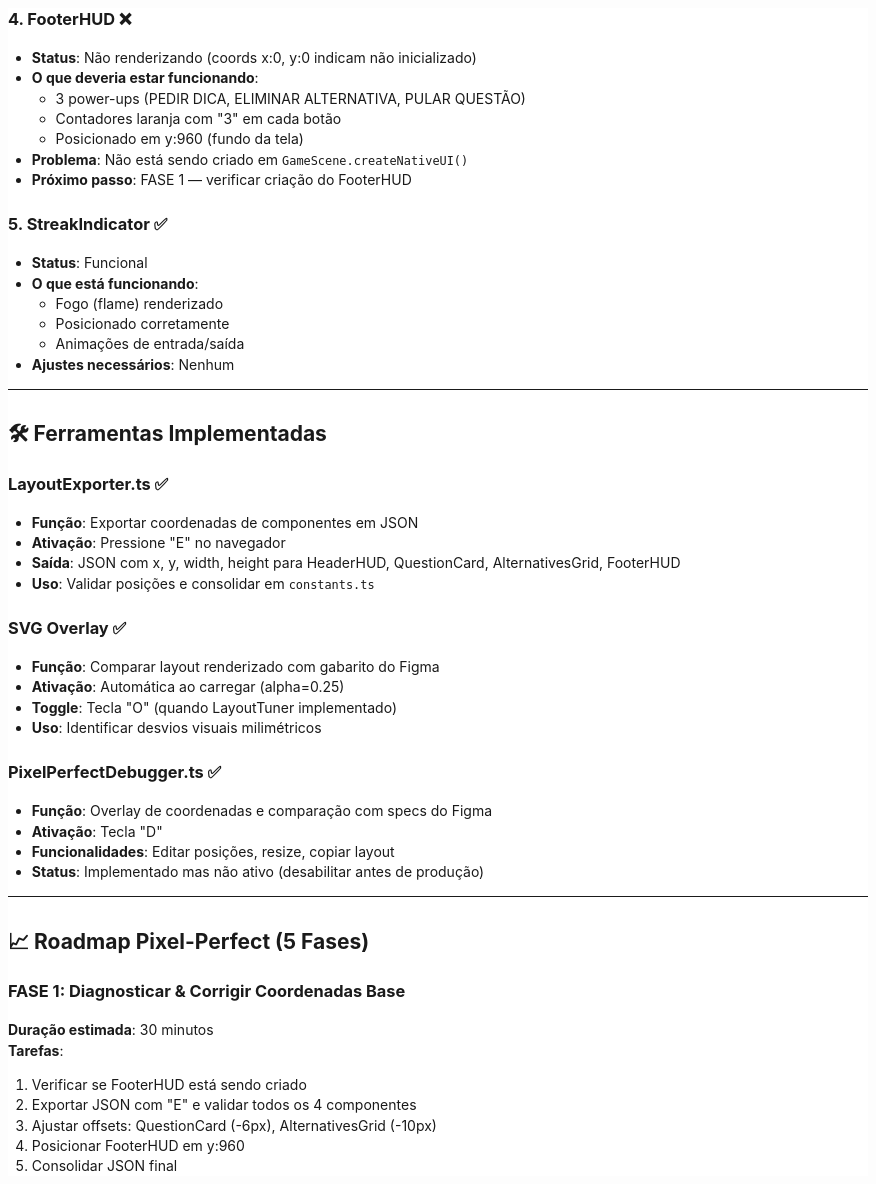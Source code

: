 ### 4. FooterHUD ❌
- **Status**: Não renderizando (coords x:0, y:0 indicam não inicializado)
- **O que deveria estar funcionando**:
  - 3 power-ups (PEDIR DICA, ELIMINAR ALTERNATIVA, PULAR QUESTÃO)
  - Contadores laranja com "3" em cada botão
  - Posicionado em y:960 (fundo da tela)
- **Problema**: Não está sendo criado em `GameScene.createNativeUI()`
- **Próximo passo**: FASE 1 — verificar criação do FooterHUD

### 5. StreakIndicator ✅
- **Status**: Funcional
- **O que está funcionando**:
  - Fogo (flame) renderizado
  - Posicionado corretamente
  - Animações de entrada/saída
- **Ajustes necessários**: Nenhum

---

## 🛠️ Ferramentas Implementadas

### LayoutExporter.ts ✅
- **Função**: Exportar coordenadas de componentes em JSON
- **Ativação**: Pressione "E" no navegador
- **Saída**: JSON com x, y, width, height para HeaderHUD, QuestionCard, AlternativesGrid, FooterHUD
- **Uso**: Validar posições e consolidar em `constants.ts`

### SVG Overlay ✅
- **Função**: Comparar layout renderizado com gabarito do Figma
- **Ativação**: Automática ao carregar (alpha=0.25)
- **Toggle**: Tecla "O" (quando LayoutTuner implementado)
- **Uso**: Identificar desvios visuais milimétricos

### PixelPerfectDebugger.ts ✅
- **Função**: Overlay de coordenadas e comparação com specs do Figma
- **Ativação**: Tecla "D"
- **Funcionalidades**: Editar posições, resize, copiar layout
- **Status**: Implementado mas não ativo (desabilitar antes de produção)

---

## 📈 Roadmap Pixel-Perfect (5 Fases)

### FASE 1: Diagnosticar & Corrigir Coordenadas Base
**Duração estimada**: 30 minutos  
**Tarefas**:
1. Verificar se FooterHUD está sendo criado
2. Exportar JSON com "E" e validar todos os 4 componentes
3. Ajustar offsets: QuestionCard (-6px), AlternativesGrid (-10px)
4. Posicionar FooterHUD em y:960
5. Consolidar JSON final
